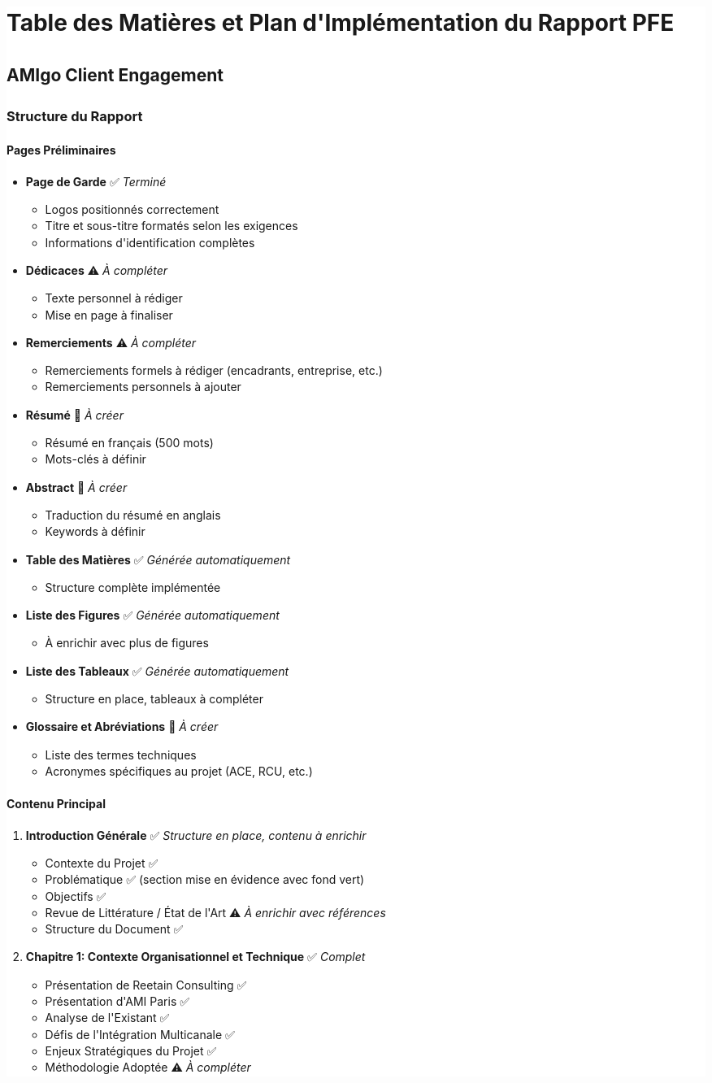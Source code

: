 # Table des Matières et Plan d'Implémentation du Rapport PFE
## AMIgo Client Engagement

### Structure du Rapport

#### Pages Préliminaires
- **Page de Garde** ✅ *Terminé*
  - Logos positionnés correctement
  - Titre et sous-titre formatés selon les exigences
  - Informations d'identification complètes
  
- **Dédicaces** ⚠️ *À compléter*
  - Texte personnel à rédiger
  - Mise en page à finaliser
  
- **Remerciements** ⚠️ *À compléter*
  - Remerciements formels à rédiger (encadrants, entreprise, etc.)
  - Remerciements personnels à ajouter
  
- **Résumé** 🔄 *À créer*
  - Résumé en français (500 mots)
  - Mots-clés à définir
  
- **Abstract** 🔄 *À créer*
  - Traduction du résumé en anglais
  - Keywords à définir
  
- **Table des Matières** ✅ *Générée automatiquement*
  - Structure complète implémentée
  
- **Liste des Figures** ✅ *Générée automatiquement*
  - À enrichir avec plus de figures
  
- **Liste des Tableaux** ✅ *Générée automatiquement*
  - Structure en place, tableaux à compléter
  
- **Glossaire et Abréviations** 🔄 *À créer*
  - Liste des termes techniques
  - Acronymes spécifiques au projet (ACE, RCU, etc.)

#### Contenu Principal

1. **Introduction Générale** ✅ *Structure en place, contenu à enrichir*
   - Contexte du Projet ✅
   - Problématique ✅ (section mise en évidence avec fond vert)
   - Objectifs ✅
   - Revue de Littérature / État de l'Art ⚠️ *À enrichir avec références*
   - Structure du Document ✅

2. **Chapitre 1: Contexte Organisationnel et Technique** ✅ *Complet*
   - Présentation de Reetain Consulting ✅
   - Présentation d'AMI Paris ✅
   - Analyse de l'Existant ✅
   - Défis de l'Intégration Multicanale ✅
   - Enjeux Stratégiques du Projet ✅
   - Méthodologie Adoptée ⚠️ *À compléter*
   